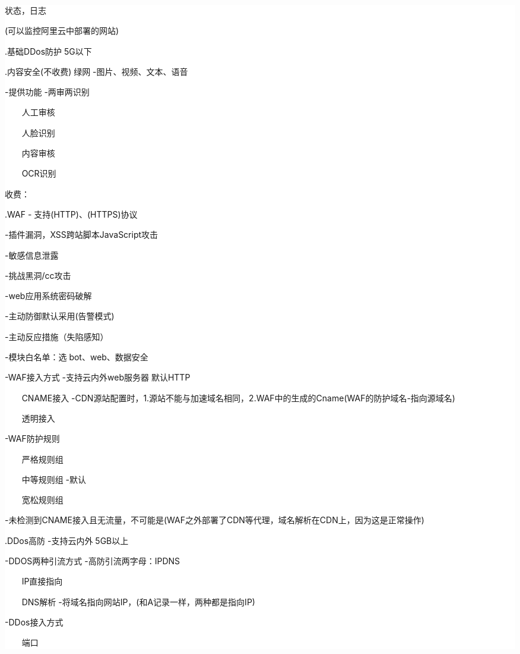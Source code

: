 状态，日志

(可以监控阿里云中部署的网站)

.基础DDos防护 5G以下

.内容安全(不收费)  绿网 -图片、视频、文本、语音

-提供功能   -两审两识别

`    `人工审核

`    `人脸识别

`    `内容审核

`    `OCR识别

收费：

.WAF - 支持(HTTP)、(HTTPS)协议  

-插件漏洞，XSS跨站脚本JavaScript攻击  

-敏感信息泄露  

-挑战黑洞/cc攻击  

-web应用系统密码破解

-主动防御默认采用(告警模式)

-主动反应措施（失陷感知）

-模块白名单：选  bot、web、数据安全

-WAF接入方式         -支持云内外web服务器  默认HTTP

`    `CNAME接入      -CDN源站配置时，1.源站不能与加速域名相同，2.WAF中的生成的Cname(WAF的防护域名-指向源域名)

`    `透明接入       



-WAF防护规则

`    `严格规则组

`    `中等规则组     -默认

`    `宽松规则组

-未检测到CNAME接入且无流量，不可能是(WAF之外部署了CDN等代理，域名解析在CDN上，因为这是正常操作)

.DDos高防    -支持云内外 5GB以上

-DDOS两种引流方式   -高防引流两字母：IPDNS

`    `IP直接指向

`    `DNS解析     -将域名指向网站IP，(和A记录一样，两种都是指向IP)

-DDos接入方式

`    `端口
